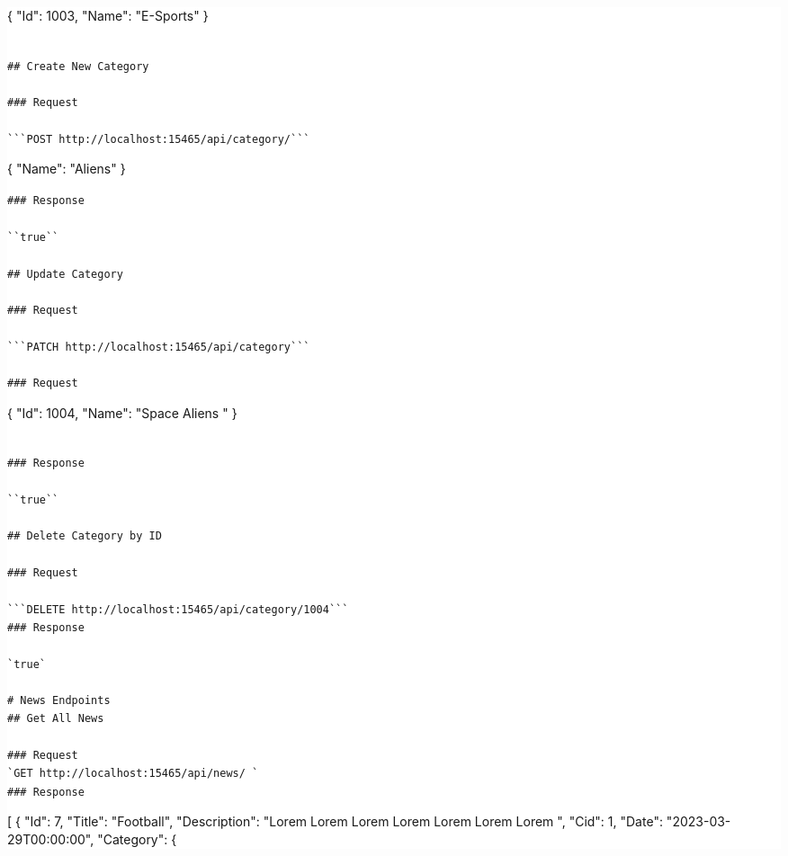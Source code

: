```

```
{
    "Id": 1003,
    "Name": "E-Sports"
}
```

## Create New Category

### Request

```POST http://localhost:15465/api/category/```
```
{
    "Name": "Aliens"
}
```
### Response

``true``

## Update Category

### Request

```PATCH http://localhost:15465/api/category```

### Request
```
{
    "Id": 1004,
    "Name": "Space Aliens "
}
```

### Response

``true``

## Delete Category by ID

### Request

```DELETE http://localhost:15465/api/category/1004```
### Response

`true`

# News Endpoints
## Get All News

### Request
`GET http://localhost:15465/api/news/ `
### Response

```
[
    {
        "Id": 7,
        "Title": "Football",
        "Description": "Lorem Lorem Lorem Lorem Lorem Lorem Lorem ",
        "Cid": 1,
        "Date": "2023-03-29T00:00:00",
        "Category": {